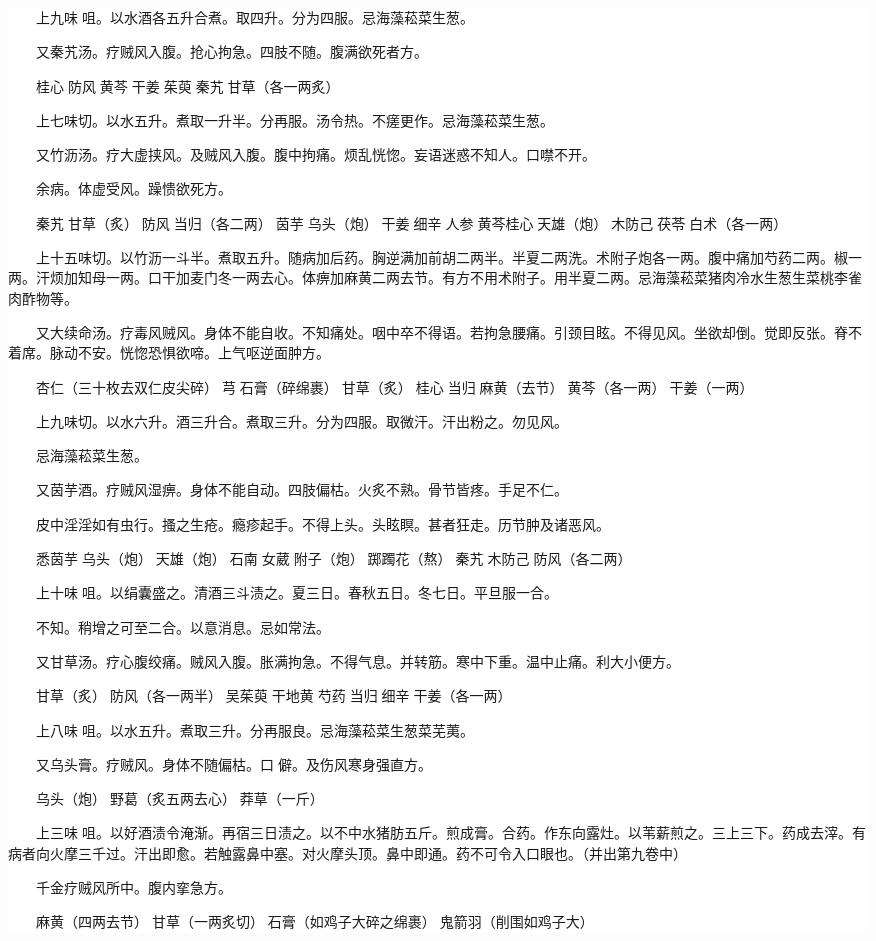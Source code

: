 　　上九味 咀。以水酒各五升合煮。取四升。分为四服。忌海藻菘菜生葱。

　　又秦艽汤。疗贼风入腹。抢心拘急。四肢不随。腹满欲死者方。

　　桂心 防风 黄芩 干姜 茱萸 秦艽 甘草（各一两炙）

　　上七味切。以水五升。煮取一升半。分再服。汤令热。不瘥更作。忌海藻菘菜生葱。

　　又竹沥汤。疗大虚挟风。及贼风入腹。腹中拘痛。烦乱恍惚。妄语迷惑不知人。口噤不开。

　　余病。体虚受风。躁愦欲死方。

　　秦艽 甘草（炙） 防风 当归（各二两） 茵芋 乌头（炮） 干姜 细辛 人参 黄芩桂心 天雄（炮） 木防己 茯苓 白术（各一两）

　　上十五味切。以竹沥一斗半。煮取五升。随病加后药。胸逆满加前胡二两半。半夏二两洗。术附子炮各一两。腹中痛加芍药二两。椒一两。汗烦加知母一两。口干加麦门冬一两去心。体痹加麻黄二两去节。有方不用术附子。用半夏二两。忌海藻菘菜猪肉冷水生葱生菜桃李雀肉酢物等。

　　又大续命汤。疗毒风贼风。身体不能自收。不知痛处。咽中卒不得语。若拘急腰痛。引颈目眩。不得见风。坐欲却倒。觉即反张。脊不着席。脉动不安。恍惚恐惧欲啼。上气呕逆面肿方。

　　杏仁（三十枚去双仁皮尖碎） 芎 石膏（碎绵裹） 甘草（炙） 桂心 当归 麻黄（去节） 黄芩（各一两） 干姜（一两）

　　上九味切。以水六升。酒三升合。煮取三升。分为四服。取微汗。汗出粉之。勿见风。

　　忌海藻菘菜生葱。

　　又茵芋酒。疗贼风湿痹。身体不能自动。四肢偏枯。火炙不熟。骨节皆疼。手足不仁。

　　皮中淫淫如有虫行。搔之生疮。瘾疹起手。不得上头。头眩瞑。甚者狂走。历节肿及诸恶风。

　　悉茵芋 乌头（炮） 天雄（炮） 石南 女葳 附子（炮） 踯躅花（熬） 秦艽 木防己 防风（各二两）

　　上十味 咀。以绢囊盛之。清酒三斗渍之。夏三日。春秋五日。冬七日。平旦服一合。

　　不知。稍增之可至二合。以意消息。忌如常法。

　　又甘草汤。疗心腹绞痛。贼风入腹。胀满拘急。不得气息。并转筋。寒中下重。温中止痛。利大小便方。

　　甘草（炙） 防风（各一两半） 吴茱萸 干地黄 芍药 当归 细辛 干姜（各一两）

　　上八味 咀。以水五升。煮取三升。分再服良。忌海藻菘菜生葱菜芜荑。

　　又乌头膏。疗贼风。身体不随偏枯。口 僻。及伤风寒身强直方。

　　乌头（炮） 野葛（炙五两去心） 莽草（一斤）

　　上三味 咀。以好酒渍令淹渐。再宿三日渍之。以不中水猪肪五斤。煎成膏。合药。作东向露灶。以苇薪煎之。三上三下。药成去滓。有病者向火摩三千过。汗出即愈。若触露鼻中塞。对火摩头顶。鼻中即通。药不可令入口眼也。（并出第九卷中）

　　千金疗贼风所中。腹内挛急方。

　　麻黄（四两去节） 甘草（一两炙切） 石膏（如鸡子大碎之绵裹） 鬼箭羽（削围如鸡子大）


